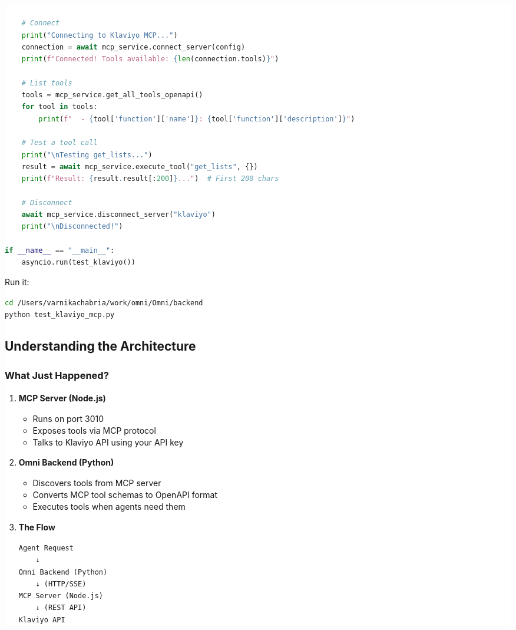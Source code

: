 ```python
    
    # Connect
    print("Connecting to Klaviyo MCP...")
    connection = await mcp_service.connect_server(config)
    print(f"Connected! Tools available: {len(connection.tools)}")
    
    # List tools
    tools = mcp_service.get_all_tools_openapi()
    for tool in tools:
        print(f"  - {tool['function']['name']}: {tool['function']['description']}")
    
    # Test a tool call
    print("\nTesting get_lists...")
    result = await mcp_service.execute_tool("get_lists", {})
    print(f"Result: {result.result[:200]}...")  # First 200 chars
    
    # Disconnect
    await mcp_service.disconnect_server("klaviyo")
    print("\nDisconnected!")

if __name__ == "__main__":
    asyncio.run(test_klaviyo())
```

Run it:
```bash
cd /Users/varnikachabria/work/omni/Omni/backend
python test_klaviyo_mcp.py
```

## Understanding the Architecture

### What Just Happened?

1. **MCP Server (Node.js)**
   - Runs on port 3010
   - Exposes tools via MCP protocol
   - Talks to Klaviyo API using your API key

2. **Omni Backend (Python)**
   - Discovers tools from MCP server
   - Converts MCP tool schemas to OpenAPI format
   - Executes tools when agents need them

3. **The Flow**
   ```
   Agent Request
       ↓
   Omni Backend (Python)
       ↓ (HTTP/SSE)
   MCP Server (Node.js)
       ↓ (REST API)
   Klaviyo API
   ```
